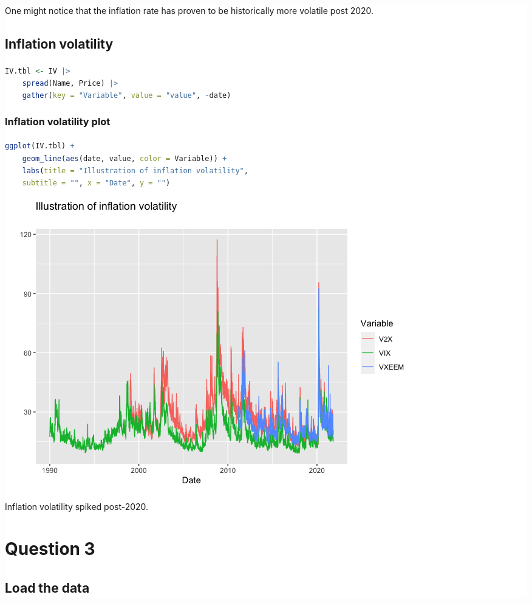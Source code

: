 One might notice that the inflation rate has proven to be historically
more volatile post 2020.

## Inflation volatility

``` r
IV.tbl <- IV |> 
    spread(Name, Price) |> 
    gather(key = "Variable", value = "value", -date)
```

### Inflation volatility plot

``` r
ggplot(IV.tbl) +
    geom_line(aes(date, value, color = Variable)) +
    labs(title = "Illustration of inflation volatility", 
    subtitle = "", x = "Date", y = "")
```

![](README_files/figure-gfm/unnamed-chunk-19-1.png)

Inflation volatility spiked post-2020.

# Question 3

## Load the data
